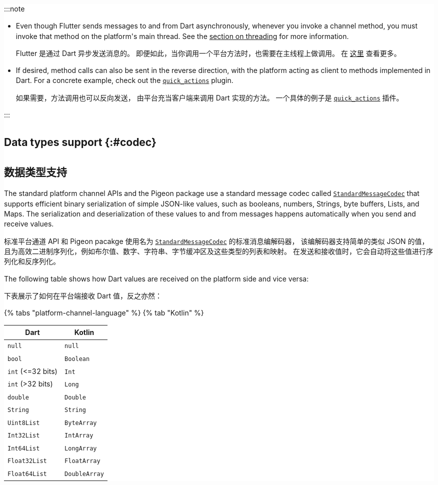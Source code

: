 :::note

* Even though Flutter sends messages to and from Dart asynchronously,
  whenever you invoke a channel method, you must invoke that method on the
  platform's main thread. See the [section on threading][]
  for more information.

  Flutter 是通过 Dart 异步发送消息的。
  即便如此，当你调用一个平台方法时，也需要在主线程上做调用。
  在 [这里][section on threading] 查看更多。

* If desired, method calls can also be sent in the reverse direction,
  with the platform acting as client to methods implemented in Dart.
  For a concrete example, check out the [`quick_actions`][] plugin.

  如果需要，方法调用也可以反向发送，
  由平台充当客户端来调用 Dart 实现的方法。
  一个具体的例子是 [`quick_actions`][] 插件。

:::

## Data types support {:#codec}

## 数据类型支持

The standard platform channel APIs and the Pigeon package
use a standard message codec called [`StandardMessageCodec`][]
that supports efficient binary serialization of simple
JSON-like values, such as booleans, numbers, Strings,
byte buffers, Lists, and Maps. The serialization and
deserialization of these values to and from messages happens
automatically when you send and receive values.

标准平台通道 API 和 Pigeon pacakge 
使用名为 [`StandardMessageCodec`] 的标准消息编解码器，
该编解码器支持简单的类似 JSON 的值，
且为高效二进制序列化，例如布尔值、数字、字符串、字节缓冲区及这些类型的列表和映射。
在发送和接收值时，它会自动将这些值进行序列化和反序列化。

The following table shows how Dart values are received on the
platform side and vice versa:

下表展示了如何在平台端接收 Dart 值，反之亦然：

{% tabs "platform-channel-language" %}
{% tab "Kotlin" %}

| Dart              | Kotlin        |
| ----------------- | ------------- |
| `null`            | `null`        |
| `bool`            | `Boolean`     |
| `int` (<=32 bits) | `Int`         |
| `int` (>32 bits)  | `Long`        |
| `double`          | `Double`      |
| `String`          | `String`      |
| `Uint8List`       | `ByteArray`   |
| `Int32List`       | `IntArray`    |
| `Int64List`       | `LongArray`   |
| `Float32List`     | `FloatArray`  |
| `Float64List`     | `DoubleArray` |

[`defaultTargetPlatform`]: {{site.api}}/flutter/foundation/defaultTargetPlatform.html
[MessageCodec]: https://api.flutter.dev/flutter/services/MessageCodec-class.html
[MessageCodec]: {{site.api}}/flutter/services/MessageCodec-class.html
[`BasicMessageChannel`]: {{site.api}}/flutter/services/BasicMessageChannel-class.html
[`BinaryCodec`]: {{site.api}}/flutter/services/BinaryCodec-class.html
[block]: {{site.apple-dev}}/library/archive/documentation/Cocoa/Conceptual/ProgrammingWithObjectiveC/WorkingwithBlocks/WorkingwithBlocks.html
[`FirestoreMessageCodec`]: {{site.github}}/firebase/flutterfire/blob/master/packages/cloud_firestore/cloud_firestore_platform_interface/lib/src/method_channel/utils/firestore_message_codec.dart
[`dart:html` library]: {{site.dart.api}}/dart-html/dart-html-library.html
[developing packages]: /packages-and-plugins/developing-packages
[Engine Embedder APIs]: {{site.dart.api}}/index.html#more-documentation
[`Pigeon`]: {{site.pub-pkg}}/pigeon
[plugins]: /packages-and-plugins/developing-packages#plugin
[dispatch queue]: {{site.apple-dev}}/documentation/dispatch/dispatchqueue
[`/examples/platform_channel/`]: {{site.repo.flutter}}/tree/main/examples/platform_channel
[`/examples/platform_channel_swift/`]: {{site.repo.flutter}}/tree/main/examples/platform_channel_swift
[JS interoperability]: {{site.dart-site}}/web/js-interop
[`JSONMessageCodec`]: {{site.api}}/flutter/services/JSONMessageCodec-class.html
[`MethodChannel`]: {{site.api}}/flutter/services/MethodChannel-class.html
[`MethodChannel` for Flutter]: {{site.api}}/flutter/services/MethodChannel-class.html
[`MethodChannel` for Android]: {{site.api}}/javadoc/io/flutter/plugin/common/MethodChannel.html
[`FlutterMethodChannel` for iOS]: {{site.api}}/ios-embedder/interface_flutter_method_channel.html
[Platform adaptations]: /platform-integration/platform-adaptations
[publishing packages]: /packages-and-plugins/developing-packages#publish
[`quick_actions`]: {{site.pub}}/packages/quick_actions
[section on threading]: #channels-and-platform-threading
[`StandardMessageCodec`]: {{site.api}}/flutter/services/StandardMessageCodec-class.html
[`StringCodec`]: {{site.api}}/flutter/services/StringCodec-class.html
[the main thread]: {{site.apple-dev}}/documentation/uikit?language=objc
[the UI thread]: {{site.android-dev}}/guide/components/processes-and-threads#Threads